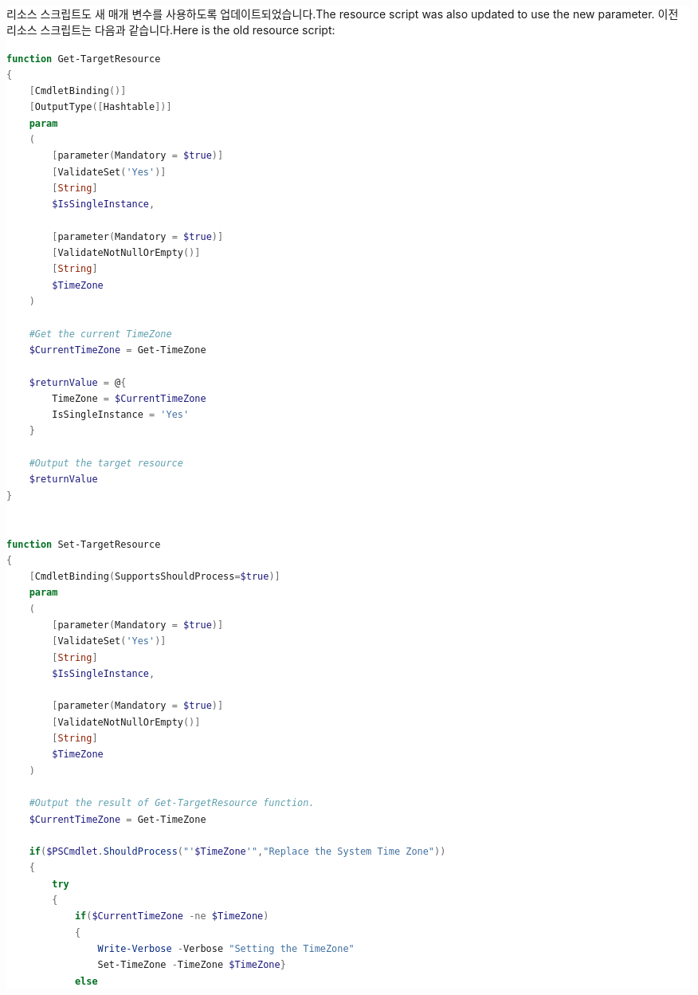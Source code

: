 <span data-ttu-id="61d16-120">리소스 스크립트도 새 매개 변수를 사용하도록 업데이트되었습니다.</span><span class="sxs-lookup"><span data-stu-id="61d16-120">The resource script was also updated to use the new parameter.</span></span> <span data-ttu-id="61d16-121">이전 리소스 스크립트는 다음과 같습니다.</span><span class="sxs-lookup"><span data-stu-id="61d16-121">Here is the old resource script:</span></span>

```powershell
function Get-TargetResource
{
    [CmdletBinding()]
    [OutputType([Hashtable])]
    param
    (
        [parameter(Mandatory = $true)]
        [ValidateSet('Yes')]
        [String]
        $IsSingleInstance,

        [parameter(Mandatory = $true)]
        [ValidateNotNullOrEmpty()]
        [String]
        $TimeZone
    )

    #Get the current TimeZone
    $CurrentTimeZone = Get-TimeZone

    $returnValue = @{
        TimeZone = $CurrentTimeZone
        IsSingleInstance = 'Yes'
    }

    #Output the target resource
    $returnValue
}


function Set-TargetResource
{
    [CmdletBinding(SupportsShouldProcess=$true)]
    param
    (
        [parameter(Mandatory = $true)]
        [ValidateSet('Yes')]
        [String]
        $IsSingleInstance,

        [parameter(Mandatory = $true)]
        [ValidateNotNullOrEmpty()]
        [String]
        $TimeZone
    )
    
    #Output the result of Get-TargetResource function.
    $CurrentTimeZone = Get-TimeZone
    
    if($PSCmdlet.ShouldProcess("'$TimeZone'","Replace the System Time Zone"))
    {
        try
        {
            if($CurrentTimeZone -ne $TimeZone)
            {
                Write-Verbose -Verbose "Setting the TimeZone"
                Set-TimeZone -TimeZone $TimeZone}
            else
```